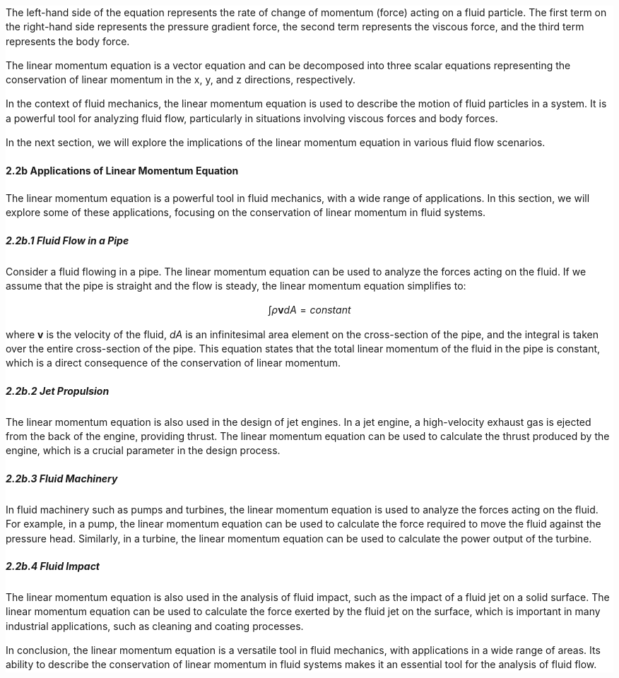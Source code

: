 The left-hand side of the equation represents the rate of change of momentum (force) acting on a fluid particle. The first term on the right-hand side represents the pressure gradient force, the second term represents the viscous force, and the third term represents the body force.

The linear momentum equation is a vector equation and can be decomposed into three scalar equations representing the conservation of linear momentum in the x, y, and z directions, respectively.

In the context of fluid mechanics, the linear momentum equation is used to describe the motion of fluid particles in a system. It is a powerful tool for analyzing fluid flow, particularly in situations involving viscous forces and body forces.

In the next section, we will explore the implications of the linear momentum equation in various fluid flow scenarios.

#### 2.2b Applications of Linear Momentum Equation

The linear momentum equation is a powerful tool in fluid mechanics, with a wide range of applications. In this section, we will explore some of these applications, focusing on the conservation of linear momentum in fluid systems.

##### 2.2b.1 Fluid Flow in a Pipe

Consider a fluid flowing in a pipe. The linear momentum equation can be used to analyze the forces acting on the fluid. If we assume that the pipe is straight and the flow is steady, the linear momentum equation simplifies to:

$$
\int \rho \mathbf{v} dA = constant
$$

where $\mathbf{v}$ is the velocity of the fluid, $dA$ is an infinitesimal area element on the cross-section of the pipe, and the integral is taken over the entire cross-section of the pipe. This equation states that the total linear momentum of the fluid in the pipe is constant, which is a direct consequence of the conservation of linear momentum.

##### 2.2b.2 Jet Propulsion

The linear momentum equation is also used in the design of jet engines. In a jet engine, a high-velocity exhaust gas is ejected from the back of the engine, providing thrust. The linear momentum equation can be used to calculate the thrust produced by the engine, which is a crucial parameter in the design process.

##### 2.2b.3 Fluid Machinery

In fluid machinery such as pumps and turbines, the linear momentum equation is used to analyze the forces acting on the fluid. For example, in a pump, the linear momentum equation can be used to calculate the force required to move the fluid against the pressure head. Similarly, in a turbine, the linear momentum equation can be used to calculate the power output of the turbine.

##### 2.2b.4 Fluid Impact

The linear momentum equation is also used in the analysis of fluid impact, such as the impact of a fluid jet on a solid surface. The linear momentum equation can be used to calculate the force exerted by the fluid jet on the surface, which is important in many industrial applications, such as cleaning and coating processes.

In conclusion, the linear momentum equation is a versatile tool in fluid mechanics, with applications in a wide range of areas. Its ability to describe the conservation of linear momentum in fluid systems makes it an essential tool for the analysis of fluid flow.
